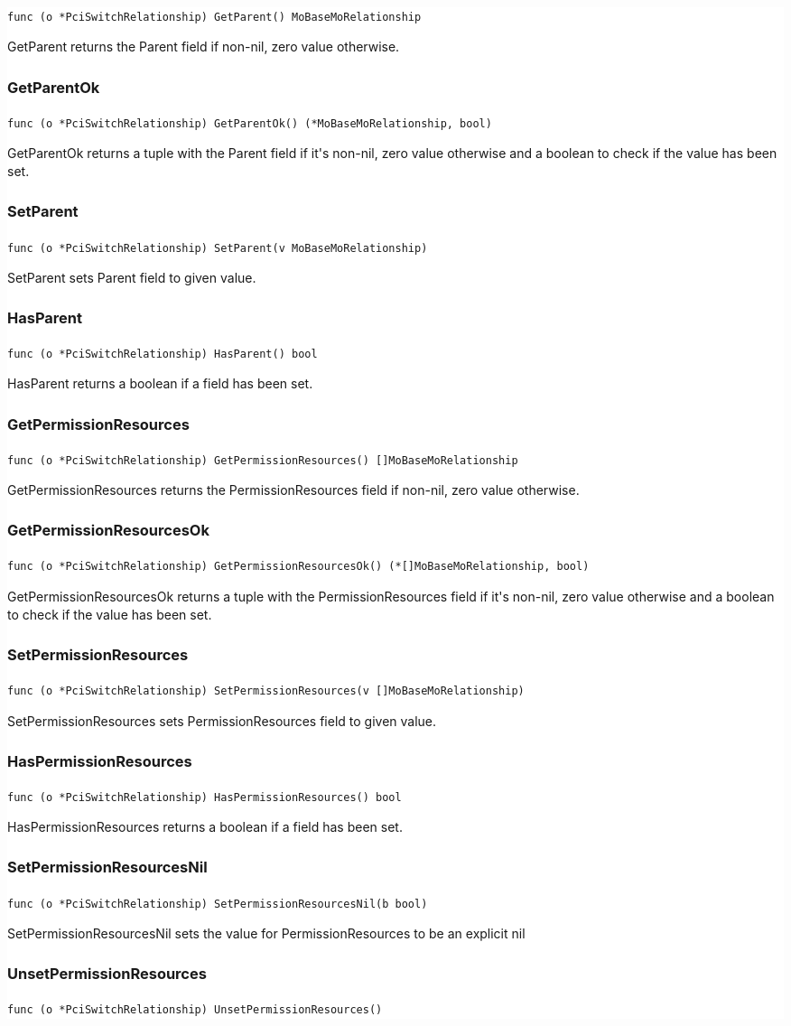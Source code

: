`func (o *PciSwitchRelationship) GetParent() MoBaseMoRelationship`

GetParent returns the Parent field if non-nil, zero value otherwise.

### GetParentOk

`func (o *PciSwitchRelationship) GetParentOk() (*MoBaseMoRelationship, bool)`

GetParentOk returns a tuple with the Parent field if it's non-nil, zero value otherwise
and a boolean to check if the value has been set.

### SetParent

`func (o *PciSwitchRelationship) SetParent(v MoBaseMoRelationship)`

SetParent sets Parent field to given value.

### HasParent

`func (o *PciSwitchRelationship) HasParent() bool`

HasParent returns a boolean if a field has been set.

### GetPermissionResources

`func (o *PciSwitchRelationship) GetPermissionResources() []MoBaseMoRelationship`

GetPermissionResources returns the PermissionResources field if non-nil, zero value otherwise.

### GetPermissionResourcesOk

`func (o *PciSwitchRelationship) GetPermissionResourcesOk() (*[]MoBaseMoRelationship, bool)`

GetPermissionResourcesOk returns a tuple with the PermissionResources field if it's non-nil, zero value otherwise
and a boolean to check if the value has been set.

### SetPermissionResources

`func (o *PciSwitchRelationship) SetPermissionResources(v []MoBaseMoRelationship)`

SetPermissionResources sets PermissionResources field to given value.

### HasPermissionResources

`func (o *PciSwitchRelationship) HasPermissionResources() bool`

HasPermissionResources returns a boolean if a field has been set.

### SetPermissionResourcesNil

`func (o *PciSwitchRelationship) SetPermissionResourcesNil(b bool)`

 SetPermissionResourcesNil sets the value for PermissionResources to be an explicit nil

### UnsetPermissionResources
`func (o *PciSwitchRelationship) UnsetPermissionResources()`
